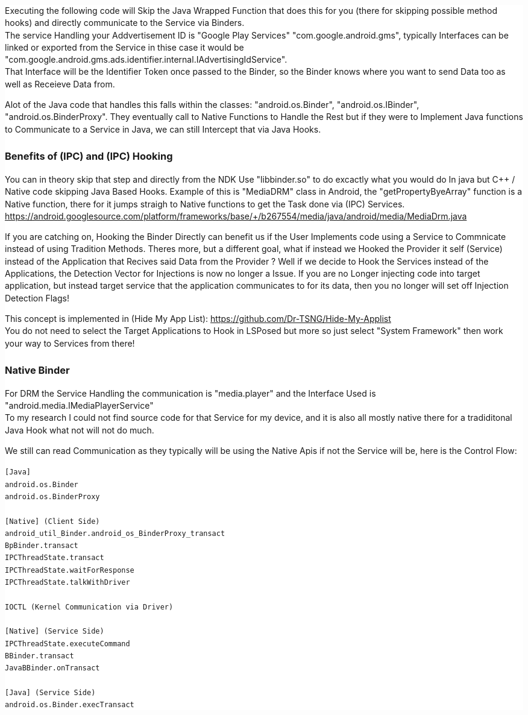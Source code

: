 Executing the following code will Skip the Java Wrapped Function that does this for you (there for skipping possible method hooks) and directly communicate to the Service via Binders.<br>
The service Handling your Addvertisement ID is "Google Play Services" "com.google.android.gms", typically Interfaces can be linked or exported from the Service in thise case it would be "com.google.android.gms.ads.identifier.internal.IAdvertisingIdService".<br>
That Interface will be the Identifier Token once passed to the Binder, so the Binder knows where you want to send Data too as well as Receieve Data from.<br>

Alot of the Java code that handles this falls within the classes: "android.os.Binder", "android.os.IBinder", "android.os.BinderProxy". They eventually call to Native Functions to Handle the Rest but if they were to Implement Java functions to Communicate to a Service in Java, we can still Intercept that via Java Hooks.<br>

### Benefits of (IPC) and (IPC) Hooking

You can in theory skip that step and directly from the NDK Use "libbinder.so" to do excactly what you would do In java but C++ / Native code skipping Java Based Hooks. Example of this is "MediaDRM" class in Android, the "getPropertyByeArray" function is a Native function, there for it jumps straigh to Native functions to get the Task done via (IPC) Services.
https://android.googlesource.com/platform/frameworks/base/+/b267554/media/java/android/media/MediaDrm.java

If you are catching on, Hooking the Binder Directly can benefit us if the User Implements code using a Service to Commnicate instead of using Tradition Methods. Theres more, but a different goal, what if instead we Hooked the Provider it self (Service) instead of the Application that Recives said Data from the Provider ?
Well if we decide to Hook the Services instead of the Applications, the Detection Vector for Injections is now no longer a Issue. If you are no Longer injecting code into target application, but instead target service that the application communicates to for its data, then you no longer will set off Injection Detection Flags!

This concept is implemented in (Hide My App List): https://github.com/Dr-TSNG/Hide-My-Applist <br>
You do not need to select the Target Applications to Hook in LSPosed but more so just select "System Framework" then work your way to Services from there!

### Native Binder

For DRM the Service Handling the communication is "media.player" and the Interface Used is "android.media.IMediaPlayerService"<br>
To my research I could not find source code for that Service for my device, and it is also all mostly native there for a tradiditonal Java Hook what not will not do much.

We still can read Communication as they typically will be using the Native Apis if not the Service will be, here is the Control Flow:

```
[Java]
android.os.Binder
android.os.BinderProxy

[Native] (Client Side)
android_util_Binder.android_os_BinderProxy_transact
BpBinder.transact
IPCThreadState.transact
IPCThreadState.waitForResponse
IPCThreadState.talkWithDriver

IOCTL (Kernel Communication via Driver)

[Native] (Service Side)
IPCThreadState.executeCommand
BBinder.transact
JavaBBinder.onTransact

[Java] (Service Side)
android.os.Binder.execTransact
```